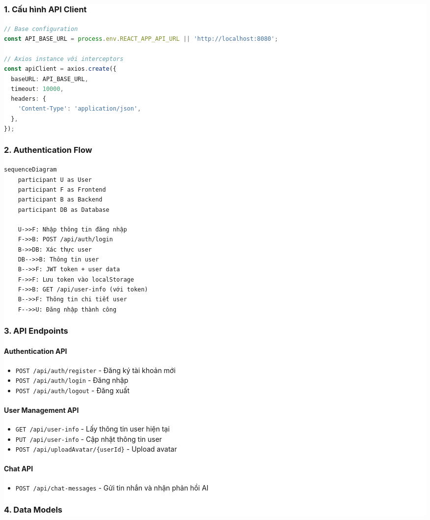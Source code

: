 ### 1. Cấu hình API Client

```typescript
// Base configuration
const API_BASE_URL = process.env.REACT_APP_API_URL || 'http://localhost:8080';

// Axios instance với interceptors
const apiClient = axios.create({
  baseURL: API_BASE_URL,
  timeout: 10000,
  headers: {
    'Content-Type': 'application/json',
  },
});
```

### 2. Authentication Flow

```mermaid
sequenceDiagram
    participant U as User
    participant F as Frontend
    participant B as Backend
    participant DB as Database

    U->>F: Nhập thông tin đăng nhập
    F->>B: POST /api/auth/login
    B->>DB: Xác thực user
    DB-->>B: Thông tin user
    B-->>F: JWT token + user data
    F->>F: Lưu token vào localStorage
    F->>B: GET /api/user-info (với token)
    B-->>F: Thông tin chi tiết user
    F-->>U: Đăng nhập thành công
```

### 3. API Endpoints

#### Authentication API
- `POST /api/auth/register` - Đăng ký tài khoản mới
- `POST /api/auth/login` - Đăng nhập
- `POST /api/auth/logout` - Đăng xuất

#### User Management API
- `GET /api/user-info` - Lấy thông tin user hiện tại
- `PUT /api/user-info` - Cập nhật thông tin user
- `POST /api/uploadAvatar/{userId}` - Upload avatar

#### Chat API
- `POST /api/chat-messages` - Gửi tin nhắn và nhận phản hồi AI

### 4. Data Models

